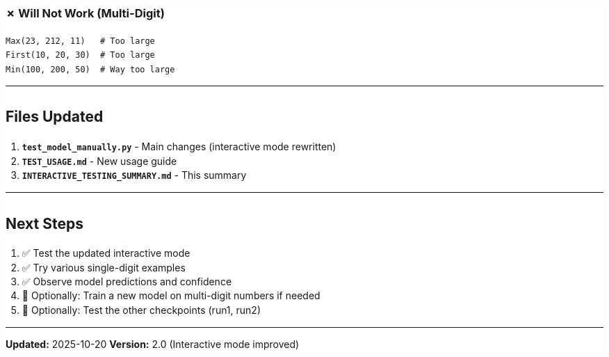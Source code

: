 ### ✗ Will Not Work (Multi-Digit)
```
Max(23, 212, 11)   # Too large
First(10, 20, 30)  # Too large
Min(100, 200, 50)  # Way too large
```

---

## Files Updated

1. **`test_model_manually.py`** - Main changes (interactive mode rewritten)
2. **`TEST_USAGE.md`** - New usage guide
3. **`INTERACTIVE_TESTING_SUMMARY.md`** - This summary

---

## Next Steps

1. ✅ Test the updated interactive mode
2. ✅ Try various single-digit examples
3. ✅ Observe model predictions and confidence
4. 🔄 Optionally: Train a new model on multi-digit numbers if needed
5. 🔄 Optionally: Test the other checkpoints (run1, run2)

---

**Updated:** 2025-10-20
**Version:** 2.0 (Interactive mode improved)

